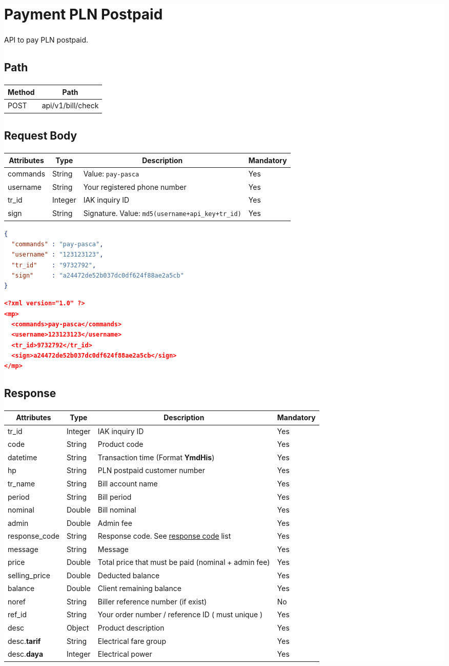 # Payment PLN Postpaid

API to pay PLN postpaid.

## Path

Method | Path 
---------|----------
 POST | api/v1/bill/check

## Request Body


Attributes | Type | Description | Mandatory
---------|----------|---------|----------
commands | String | Value: `pay-pasca` | Yes
username | String | Your registered phone number | Yes
tr_id | Integer | IAK inquiry ID | Yes
sign | String | Signature. Value: `md5(username+api_key+tr_id)` | Yes



```json
{
  "commands" : "pay-pasca",
  "username" : "123123123",
  "tr_id"    : "9732792",
  "sign"     : "a24472de52b037dc0df624f88ae2a5cb"
}
```



```json
<?xml version="1.0" ?>
<mp>
  <commands>pay-pasca</commands>
  <username>123123123</username>
  <tr_id>9732792</tr_id>
  <sign>a24472de52b037dc0df624f88ae2a5cb</sign>
</mp>
```


## Response


Attributes | Type | Description | Mandatory
---------|----------|---------|----------
tr_id | Integer | IAK inquiry ID | Yes
code | String | Product code | Yes
datetime | String | Transaction time (Format **YmdHis**) | Yes 
hp | String | PLN postpaid customer number | Yes
tr_name | String | Bill account name | Yes
period | String | Bill period | Yes
nominal | Double | Bill nominal | Yes
admin | Double | Admin fee | Yes
response_code | String | Response code. See [response code](../../../response-code.md) list | Yes
message | String | Message | Yes
price | Double | Total price that must be paid (nominal + admin fee) | Yes
selling_price | Double | Deducted balance | Yes
balance | Double | Client remaining balance | Yes
noref | String | Biller reference number (if exist) | No
ref_id | String | Your order number / reference ID ( must unique ) | Yes
desc | Object | Product description | Yes
desc.**tarif** | String | Electrical fare group | Yes
desc.**daya** | Integer | Electrical power | Yes